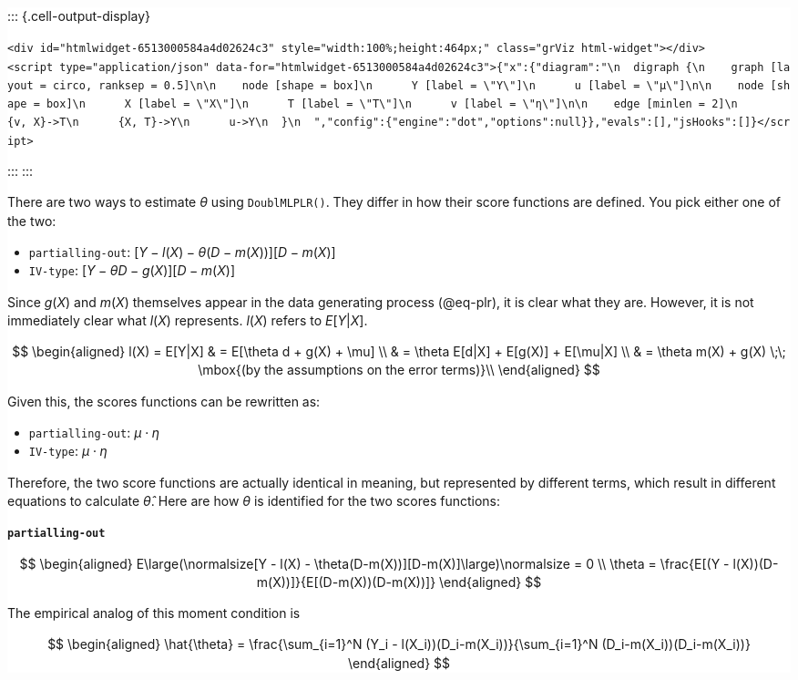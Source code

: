 ::: {.cell-output-display}
```{=html}
<div id="htmlwidget-6513000584a4d02624c3" style="width:100%;height:464px;" class="grViz html-widget"></div>
<script type="application/json" data-for="htmlwidget-6513000584a4d02624c3">{"x":{"diagram":"\n  digraph {\n    graph [layout = circo, ranksep = 0.5]\n\n    node [shape = box]\n      Y [label = \"Y\"]\n      u [label = \"μ\"]\n\n    node [shape = box]\n      X [label = \"X\"]\n      T [label = \"T\"]\n      v [label = \"η\"]\n\n    edge [minlen = 2]\n      {v, X}->T\n      {X, T}->Y\n      u->Y\n  }\n  ","config":{"engine":"dot","options":null}},"evals":[],"jsHooks":[]}</script>
```
:::
:::



There are two ways to estimate $\theta$ using `DoublMLPLR()`. They differ in how their score functions are defined. You pick either one of the two:

+ `partialling-out`: $[Y - l(X) - \theta(D-m(X))][D-m(X)]$
+ `IV-type`: $[Y - \theta D - g(X)][D-m(X)]$

Since $g(X)$ and $m(X)$ themselves appear in the data generating process (@eq-plr), it is clear what  they are. However, it is not immediately clear what $l(X)$ represents. $l(X)$ refers to $E[Y|X]$.


$$
\begin{aligned}
l(X) = E[Y|X] & = E[\theta d + g(X) + \mu] \\
              & = \theta E[d|X] + E[g(X)] + E[\mu|X] \\
              & = \theta m(X) + g(X) \;\; \mbox{(by the assumptions on the error terms)}\\
\end{aligned}
$$


Given this, the scores functions can be rewritten as:

+ `partialling-out`: $\mu\cdot \eta$
+ `IV-type`: $\mu\cdot \eta$

Therefore, the two score functions are actually identical in meaning, but represented by different terms, which result in different equations to calculate $\hat{\theta}$. Here are how $\theta$ is identified for the two scores functions:

**`partialling-out`**

$$
\begin{aligned}
E\large(\normalsize[Y - l(X) - \theta(D-m(X))][D-m(X)]\large)\normalsize = 0 \\
\theta = \frac{E[(Y - l(X))(D-m(X))]}{E[(D-m(X))(D-m(X))]}
\end{aligned}
$$


The empirical analog of this moment condition is


$$
\begin{aligned}
\hat{\theta} = \frac{\sum_{i=1}^N (Y_i - l(X_i))(D_i-m(X_i))}{\sum_{i=1}^N (D_i-m(X_i))(D_i-m(X_i))}
\end{aligned}
$$
